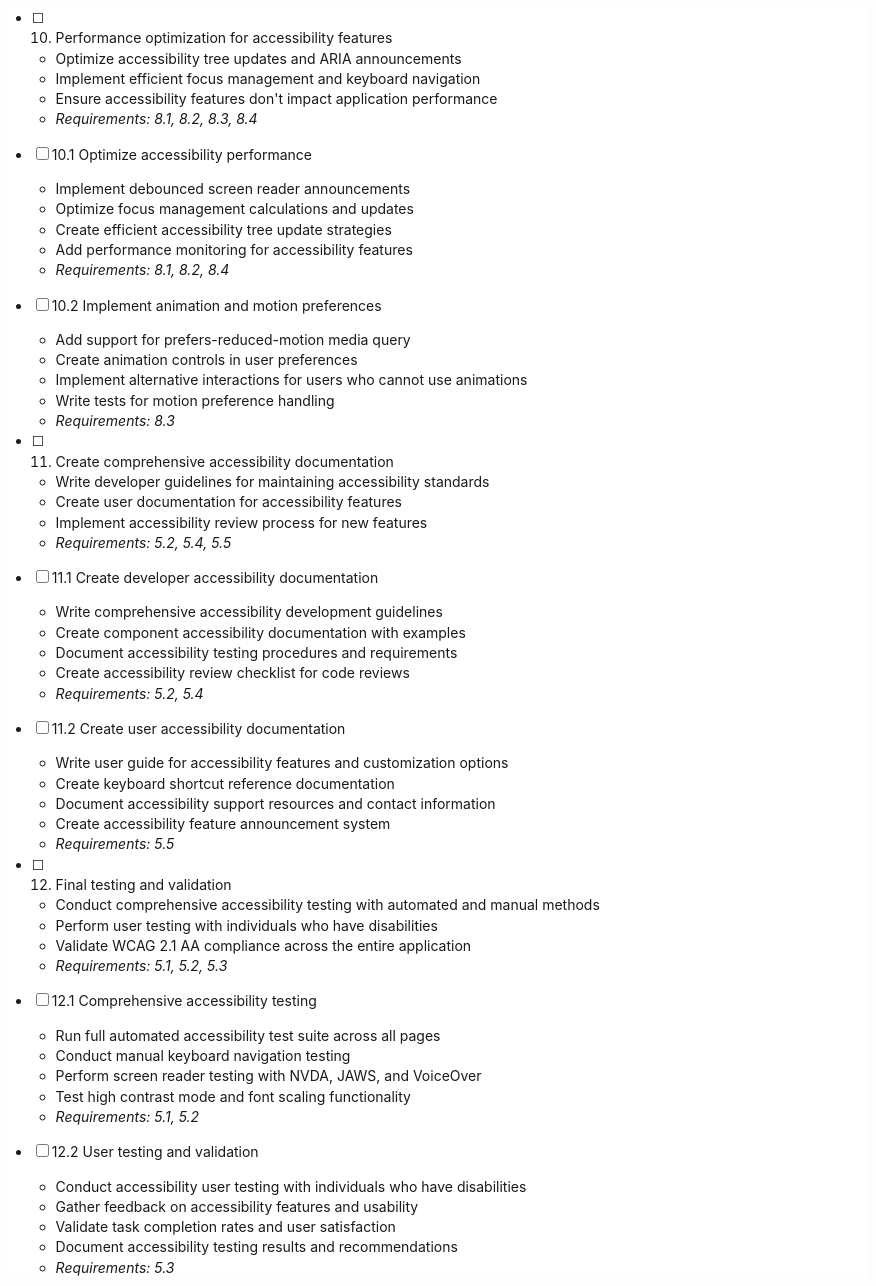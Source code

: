 - [ ] 10. Performance optimization for accessibility features
  - Optimize accessibility tree updates and ARIA announcements
  - Implement efficient focus management and keyboard navigation
  - Ensure accessibility features don't impact application performance
  - _Requirements: 8.1, 8.2, 8.3, 8.4_

- [ ] 10.1 Optimize accessibility performance
  - Implement debounced screen reader announcements
  - Optimize focus management calculations and updates
  - Create efficient accessibility tree update strategies
  - Add performance monitoring for accessibility features
  - _Requirements: 8.1, 8.2, 8.4_

- [ ] 10.2 Implement animation and motion preferences
  - Add support for prefers-reduced-motion media query
  - Create animation controls in user preferences
  - Implement alternative interactions for users who cannot use animations
  - Write tests for motion preference handling
  - _Requirements: 8.3_

- [ ] 11. Create comprehensive accessibility documentation
  - Write developer guidelines for maintaining accessibility standards
  - Create user documentation for accessibility features
  - Implement accessibility review process for new features
  - _Requirements: 5.2, 5.4, 5.5_

- [ ] 11.1 Create developer accessibility documentation
  - Write comprehensive accessibility development guidelines
  - Create component accessibility documentation with examples
  - Document accessibility testing procedures and requirements
  - Create accessibility review checklist for code reviews
  - _Requirements: 5.2, 5.4_

- [ ] 11.2 Create user accessibility documentation
  - Write user guide for accessibility features and customization options
  - Create keyboard shortcut reference documentation
  - Document accessibility support resources and contact information
  - Create accessibility feature announcement system
  - _Requirements: 5.5_

- [ ] 12. Final testing and validation
  - Conduct comprehensive accessibility testing with automated and manual methods
  - Perform user testing with individuals who have disabilities
  - Validate WCAG 2.1 AA compliance across the entire application
  - _Requirements: 5.1, 5.2, 5.3_

- [ ] 12.1 Comprehensive accessibility testing
  - Run full automated accessibility test suite across all pages
  - Conduct manual keyboard navigation testing
  - Perform screen reader testing with NVDA, JAWS, and VoiceOver
  - Test high contrast mode and font scaling functionality
  - _Requirements: 5.1, 5.2_

- [ ] 12.2 User testing and validation
  - Conduct accessibility user testing with individuals who have disabilities
  - Gather feedback on accessibility features and usability
  - Validate task completion rates and user satisfaction
  - Document accessibility testing results and recommendations
  - _Requirements: 5.3_